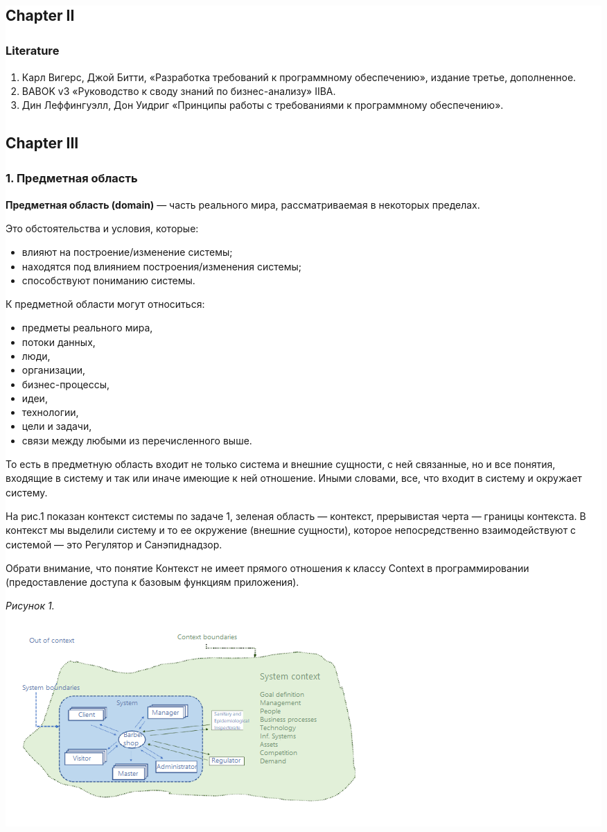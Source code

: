 ## Chapter II <div id="chapter-ii"></div>

### Literature <div id="21"></div>

1. Карл Вигерс, Джой Битти, «Разработка требований к программному обеспечению», издание третье, дополненное. 
2. BABOK v3 «Руководство к своду знаний по бизнес-анализу» IIBA.
3. Дин Леффингуэлл, Дон Уидриг «Принципы работы с требованиями к программному обеспечению».

## Chapter III <div id="chapter-iii"></div>

### 1. Предметная область <div id="31"></div>
**Предметная область (domain)** — часть реального мира, рассматриваемая в некоторых пределах. 

Это обстоятельства и условия, которые:

- влияют на построение/изменение системы;
- находятся под влиянием построения/изменения системы;
- способствуют пониманию системы.

К предметной области могут относиться:

- предметы реального мира,
- потоки данных,
- люди,
- организации,
- бизнес-процессы,
- идеи,
- технологии,
- цели и задачи,
- связи между любыми из перечисленного выше.

То есть в предметную область входит не только система и внешние сущности, с ней связанные, но и все понятия, входящие в систему и так или иначе имеющие к ней отношение. Иными словами, все, что входит в систему и окружает систему. 

На рис.1 показан контекст системы по задаче 1, зеленая область — контекст, прерывистая черта — границы контекста. В контекст мы выделили систему и то ее окружение (внешние сущности), которое непосредственно взаимодействуют с системой — это Регулятор и Санэпиднадзор. 

Обрати внимание, что понятие Контекст не имеет прямого отношения к классу Context в программировании (предоставление доступа к базовым функциям приложения).

*Рисунок 1.*

![img1](misc/images/img1_eng.png)

